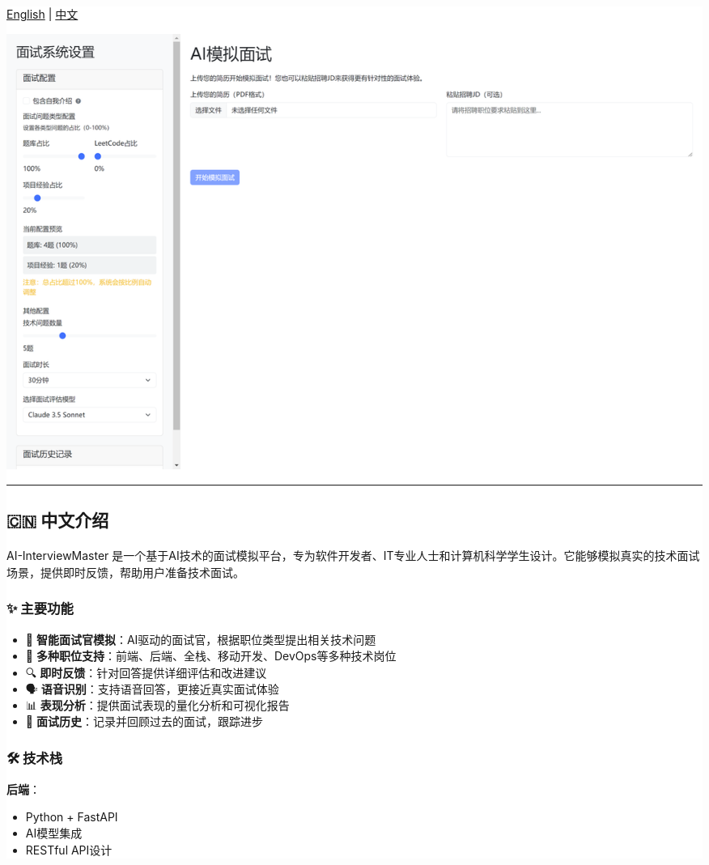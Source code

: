 [English](#english) | [中文](#chinese)

![sample.png](./docs/sample.png)

---

<a id="chinese"></a>
## 🇨🇳 中文介绍

AI-InterviewMaster 是一个基于AI技术的面试模拟平台，专为软件开发者、IT专业人士和计算机科学学生设计。它能够模拟真实的技术面试场景，提供即时反馈，帮助用户准备技术面试。



### ✨ 主要功能

- 🤖 **智能面试官模拟**：AI驱动的面试官，根据职位类型提出相关技术问题
- 🎯 **多种职位支持**：前端、后端、全栈、移动开发、DevOps等多种技术岗位
- 🔍 **即时反馈**：针对回答提供详细评估和改进建议
- 🗣️ **语音识别**：支持语音回答，更接近真实面试体验
- 📊 **表现分析**：提供面试表现的量化分析和可视化报告
- 📝 **面试历史**：记录并回顾过去的面试，跟踪进步

### 🛠️ 技术栈

**后端**：
- Python + FastAPI
- AI模型集成
- RESTful API设计
